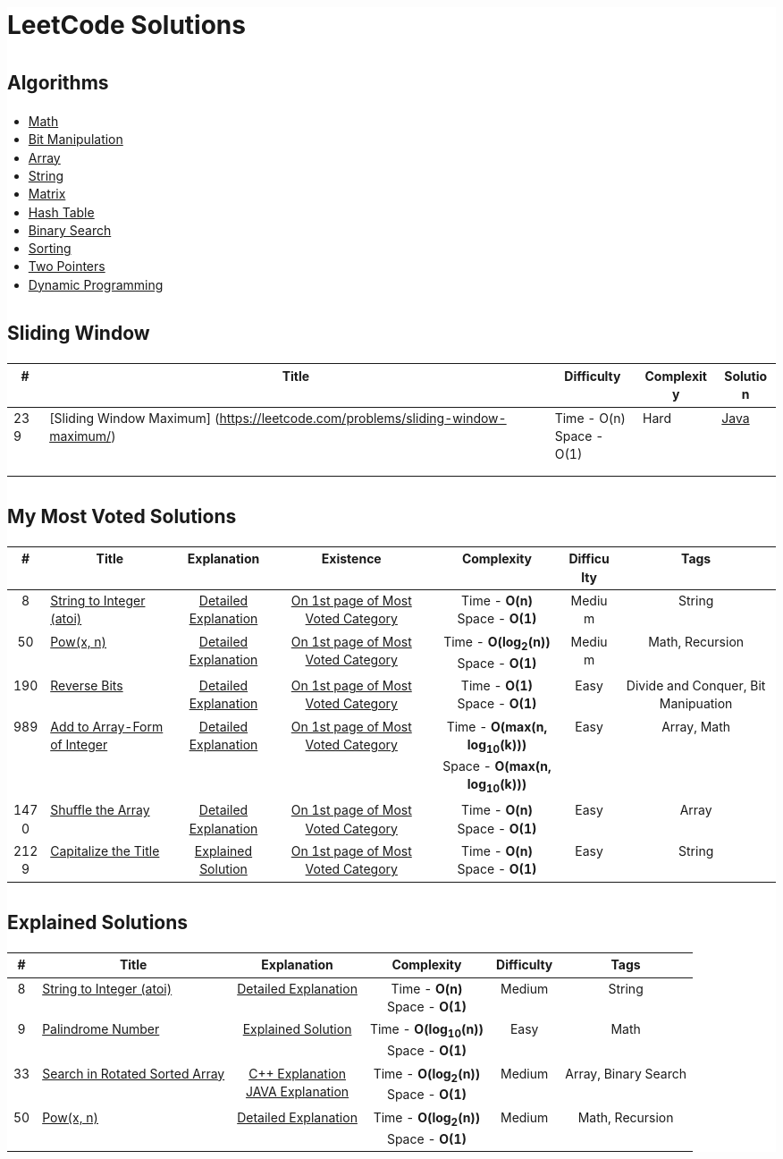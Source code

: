 LeetCode Solutions
========

## Algorithms
* [Math](https://github.com/Akshaya-Amar/LeetCodeSolutions#math)
* [Bit Manipulation](https://github.com/Akshaya-Amar/LeetCodeSolutions#bit-manipulation)
* [Array](https://github.com/Akshaya-Amar/LeetCodeSolutions#array)
* [String](https://github.com/Akshaya-Amar/LeetCodeSolutions#string)
* [Matrix](https://github.com/Akshaya-Amar/LeetCodeSolutions#matrix)
* [Hash Table](https://github.com/Akshaya-Amar/LeetCodeSolutions#hash-table)
* [Binary Search](https://github.com/Akshaya-Amar/LeetCodeSolutions#binary-search)
* [Sorting](https://github.com/Akshaya-Amar/LeetCodeSolutions#sorting)
* [Two Pointers](https://github.com/Akshaya-Amar/LeetCodeSolutions#two-pointers)
* [Dynamic Programming](https://github.com/Akshaya-Amar/LeetCodeSolutions#dynamic-programming)

## Sliding Window
| # | Title | Difficulty | Complexity | Solution |
|---|-------|------------|------|----------|
| 239  | [Sliding Window Maximum] (https://leetcode.com/problems/sliding-window-maximum/) | Time - O(n) <br> Space - O(1)| Hard | [Java]() |
|   |       |            |      |          |
|   |       |            |      |          |

## My Most Voted Solutions
| # | Title | Explanation | Existence | Complexity | Difficulty | Tags |
|:---:| ----- | :--------: | :----------: | :----------: | :----------: | :----------: |
|8| [String to Integer (atoi)](https://leetcode.com/problems/string-to-integer-atoi) | [Detailed Explanation](https://leetcode.com/problems/string-to-integer-atoi/discuss/1402936/JAVA-C%2B%2B-%3A-Simple-or-Pictorial-Explanation-or-32-bit-int-or-Easy) | [On 1st page of Most Voted Category](https://leetcode.com/problems/string-to-integer-atoi/discuss/?currentPage=1&orderBy=most_votes&query=) | Time - **O(n)** <br>Space - **O(1)** | Medium | String
|50| [Pow(x, n)](https://leetcode.com/problems/powx-n/) | [Detailed Explanation](https://leetcode.com/problems/powx-n/discuss/1337794/java-c-simple-o-logn-easy-faster-than-100-efficient-explained) | [On 1st page of Most Voted Category](https://leetcode.com/problems/powx-n/discuss?currentPage=1&orderBy=most_votes&query=) | Time - **O(log<sub>2</sub>(n))** <br>Space - **O(1)** | Medium | Math, Recursion
|190| [Reverse Bits](https://leetcode.com/problems/reverse-bits/) | [Detailed Explanation](https://leetcode.com/problems/reverse-bits/discuss/1232842/JAVA-C%2B%2B-%3A-0ms-or-O(1)-Time-Complexity-or-in-place-or-Detailed-Explanation) | [On 1st page of Most Voted Category](https://leetcode.com/problems/reverse-bits/discuss/?currentPage=1&orderBy=most_votes&query=) | Time - **O(1)** <br>Space - **O(1)** | Easy | Divide and Conquer, Bit Manipuation
|989| [Add to Array-Form of Integer](https://leetcode.com/problems/add-to-array-form-of-integer/) | [Detailed Explanation](https://leetcode.com/problems/add-to-array-form-of-integer/discuss/1287541/JAVA-%3A-Simple-or-O(max(n-logk))-or-No-Reverse-or-Efficient-or-Explained) | [On 1st page of Most Voted Category](https://leetcode.com/problems/add-to-array-form-of-integer/discuss/?currentPage=1&orderBy=most_votes&query=) | Time - **O(max(n, log<sub>10</sub>(k)))** <br>Space - **O(max(n, log<sub>10</sub>(k)))** | Easy | Array, Math
|1470| [Shuffle the Array](https://leetcode.com/problems/shuffle-the-array/) | [Detailed Explanation](https://leetcode.com/problems/shuffle-the-array/discuss/1314638/JAVA-C%2B%2B-%3A-Simple-or-O(1)-Space-In-Place-or-100-Faster-or-Efficient-or-Explained) | [On 1st page of Most Voted Category](https://leetcode.com/problems/shuffle-the-array/discuss?currentPage=1&orderBy=most_votes&query=) | Time - **O(n)** <br>Space - **O(1)** | Easy | Array
|2129|[Capitalize the Title](https://leetcode.com/problems/capitalize-the-title/) | [Explained Solution](https://leetcode.com/problems/capitalize-the-title/discuss/1675922/JAVA-C%2B%2B-%3A-2-Approaches-or-Pictorial-Explanation-or-Faster-than-100) | [On 1st page of Most Voted Category](https://leetcode.com/problems/capitalize-the-title/discuss/?currentPage=1&orderBy=most_votes&query=) | Time - **O(n)** <br>Space - **O(1)** | Easy | String

## Explained Solutions
| # | Title | Explanation | Complexity | Difficulty | Tags |
|:---:| ----- | :--------: | :----------: | :----------: | :----------: |
|8| [String to Integer (atoi)](https://leetcode.com/problems/string-to-integer-atoi) | [Detailed Explanation](https://leetcode.com/problems/string-to-integer-atoi/discuss/1402936/JAVA-C%2B%2B-%3A-Simple-or-Pictorial-Explanation-or-32-bit-int-or-Easy) | Time - **O(n)** <br>Space - **O(1)** | Medium | String
|9|[Palindrome Number](https://leetcode.com/problems/palindrome-number/)| [Explained Solution](https://leetcode.com/problems/palindrome-number/discuss/1238021/Java%3A-In-place-0(1)-Space-or-Fast-or-No-Overflow-or-Efficient-Solution-with-Explanation) | Time - **O(log<sub>10</sub>(n))** <br>Space - **O(1)**| Easy | Math
|33|[Search in Rotated Sorted Array](https://leetcode.com/problems/search-in-rotated-sorted-array/)| [C++ Explanation](https://leetcode.com/problems/search-in-rotated-sorted-array/discuss/1729496/C%2B%2B-%3A-Simple-oror-Easy-oror-O(log-n)-oror-Explained) <br> [JAVA Explanation](https://leetcode.com/problems/search-in-rotated-sorted-array/discuss/1729466/JAVA-%3A-Simple-oror-Easy-oror-O(log-n)-oror-Explained) |Time - **O(log<sub>2</sub>(n))** <br>Space - **O(1)**| Medium | Array, Binary Search
|50|[Pow(x, n)](https://leetcode.com/problems/powx-n/)| [Detailed Explanation](https://leetcode.com/problems/powx-n/discuss/1337794/java-c-simple-o-logn-easy-faster-than-100-efficient-explained) | Time - **O(log<sub>2</sub>(n))** <br>Space - **O(1)** | Medium | Math, Recursion